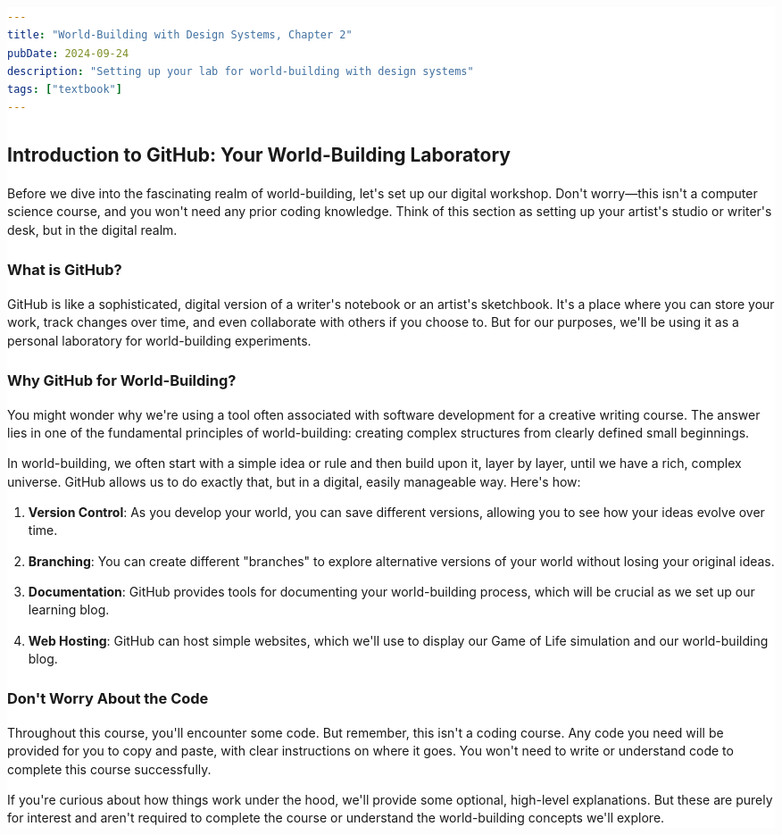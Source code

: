 ```yaml
---
title: "World-Building with Design Systems, Chapter 2"
pubDate: 2024-09-24
description: "Setting up your lab for world-building with design systems"
tags: ["textbook"]
---
```


## Introduction to GitHub: Your World-Building Laboratory

Before we dive into the fascinating realm of world-building, let's set up our digital workshop. Don't worry—this isn't a computer science course, and you won't need any prior coding knowledge. Think of this section as setting up your artist's studio or writer's desk, but in the digital realm.

### What is GitHub?

GitHub is like a sophisticated, digital version of a writer's notebook or an artist's sketchbook. It's a place where you can store your work, track changes over time, and even collaborate with others if you choose to. But for our purposes, we'll be using it as a personal laboratory for world-building experiments.

### Why GitHub for World-Building?

You might wonder why we're using a tool often associated with software development for a creative writing course. The answer lies in one of the fundamental principles of world-building: creating complex structures from clearly defined small beginnings.

In world-building, we often start with a simple idea or rule and then build upon it, layer by layer, until we have a rich, complex universe. GitHub allows us to do exactly that, but in a digital, easily manageable way. Here's how:

1. **Version Control**: As you develop your world, you can save different versions, allowing you to see how your ideas evolve over time.

2. **Branching**: You can create different "branches" to explore alternative versions of your world without losing your original ideas.

3. **Documentation**: GitHub provides tools for documenting your world-building process, which will be crucial as we set up our learning blog.

4. **Web Hosting**: GitHub can host simple websites, which we'll use to display our Game of Life simulation and our world-building blog.

### Don't Worry About the Code

Throughout this course, you'll encounter some code. But remember, this isn't a coding course. Any code you need will be provided for you to copy and paste, with clear instructions on where it goes. You won't need to write or understand code to complete this course successfully.

If you're curious about how things work under the hood, we'll provide some optional, high-level explanations. But these are purely for interest and aren't required to complete the course or understand the world-building concepts we'll explore.
